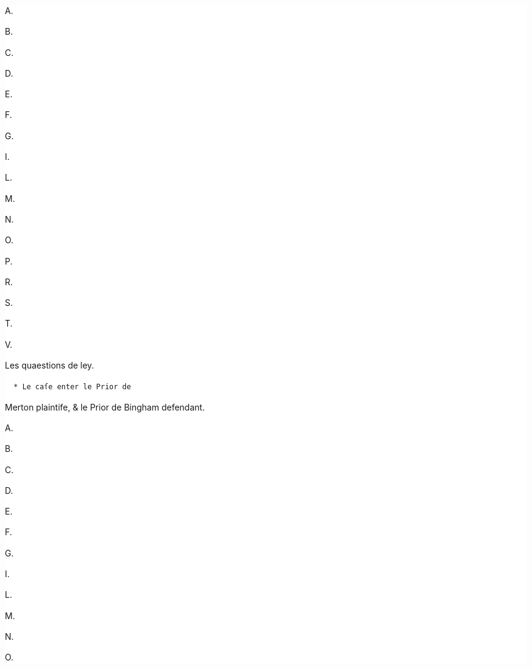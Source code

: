 A.

B.

C.

D.

E.

F.

G.

I.

L.

M.

N.

O.

P.

R.

S.

T.

V.

Les quaestions de ley.

      * Le caſe enter le Prior de
Merton plaintife, & le
Prior de Bingham
defendant.

A.

B.

C.

D.

E.

F.

G.

I.

L.

M.

N.

O.
